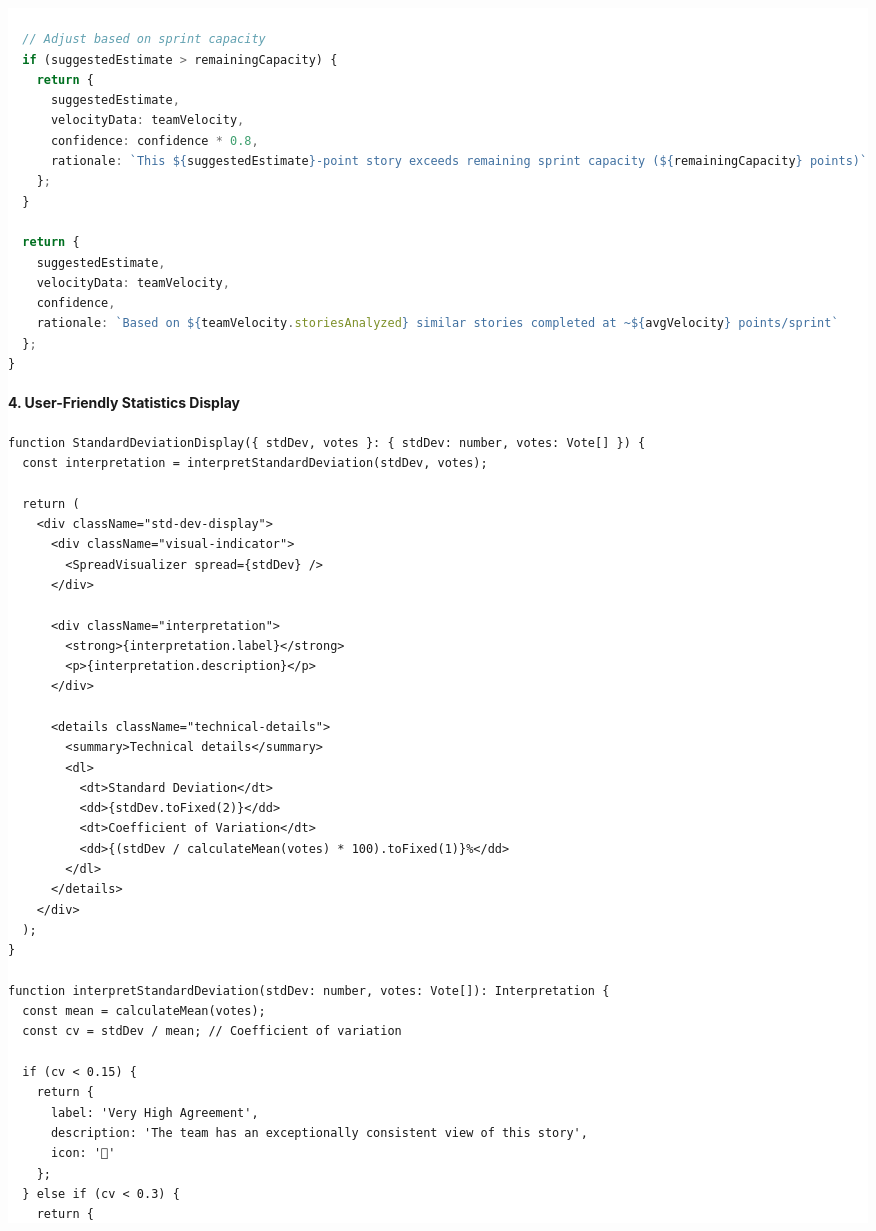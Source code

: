 ```typescript
  
  // Adjust based on sprint capacity
  if (suggestedEstimate > remainingCapacity) {
    return {
      suggestedEstimate,
      velocityData: teamVelocity,
      confidence: confidence * 0.8,
      rationale: `This ${suggestedEstimate}-point story exceeds remaining sprint capacity (${remainingCapacity} points)`
    };
  }
  
  return {
    suggestedEstimate,
    velocityData: teamVelocity,
    confidence,
    rationale: `Based on ${teamVelocity.storiesAnalyzed} similar stories completed at ~${avgVelocity} points/sprint`
  };
}
```

#### 4. User-Friendly Statistics Display
```tsx
function StandardDeviationDisplay({ stdDev, votes }: { stdDev: number, votes: Vote[] }) {
  const interpretation = interpretStandardDeviation(stdDev, votes);
  
  return (
    <div className="std-dev-display">
      <div className="visual-indicator">
        <SpreadVisualizer spread={stdDev} />
      </div>
      
      <div className="interpretation">
        <strong>{interpretation.label}</strong>
        <p>{interpretation.description}</p>
      </div>
      
      <details className="technical-details">
        <summary>Technical details</summary>
        <dl>
          <dt>Standard Deviation</dt>
          <dd>{stdDev.toFixed(2)}</dd>
          <dt>Coefficient of Variation</dt>
          <dd>{(stdDev / calculateMean(votes) * 100).toFixed(1)}%</dd>
        </dl>
      </details>
    </div>
  );
}

function interpretStandardDeviation(stdDev: number, votes: Vote[]): Interpretation {
  const mean = calculateMean(votes);
  const cv = stdDev / mean; // Coefficient of variation
  
  if (cv < 0.15) {
    return {
      label: 'Very High Agreement',
      description: 'The team has an exceptionally consistent view of this story',
      icon: '🎯'
    };
  } else if (cv < 0.3) {
    return {
```